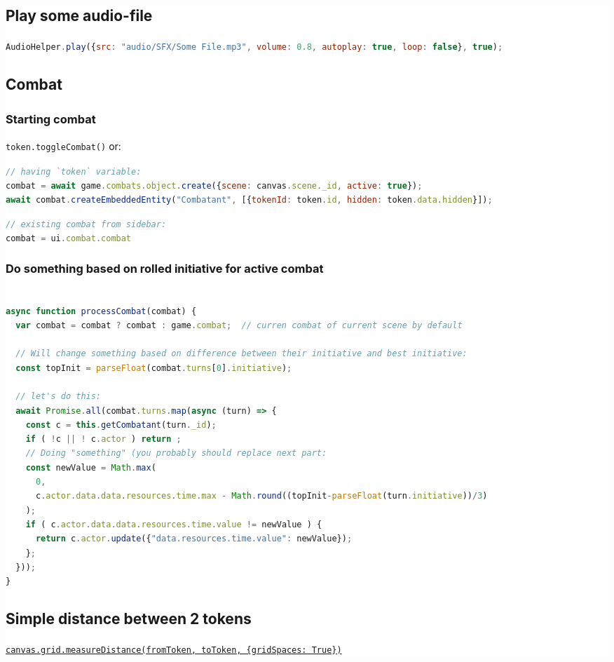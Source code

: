 ## Play some audio-file
```js
AudioHelper.play({src: "audio/SFX/Some File.mp3", volume: 0.8, autoplay: true, loop: false}, true);
```

## Combat

### Starting combat

`token.toggleCombat()` or:
```js
// having `token` variable:
combat = await game.combats.object.create({scene: canvas.scene._id, active: true});
await combat.createEmbeddedEntity("Combatant", [{tokenId: token.id, hidden: token.data.hidden}]);
```
```js
// existing combat from sidebar:
combat = ui.combat.combat
```

### Do something based on rolled initiative for active combat

```js

async function processCombat(combat) {
  var combat = combat ? combat : game.combat;  // curren combat of current scene by default

  // Will change something based on difference between their initiative and best initiative:
  const topInit = parseFloat(combat.turns[0].initiative);

  // let's do this:
  await Promise.all(combat.turns.map(async (turn) => {
    const c = this.getCombatant(turn._id);
    if ( !c || ! c.actor ) return ;
    // Doing "something" (you probably should replace next part:
    const newValue = Math.max(
      0,
      c.actor.data.data.resources.time.max - Math.round((topInit-parseFloat(turn.initiative))/3)
    );
    if ( c.actor.data.data.resources.time.value != newValue ) {
      return c.actor.update({"data.resources.time.value": newValue});
    };
  }));
}
```

## Simple distance between 2 tokens

[`canvas.grid.measureDistance(fromToken, toToken, {gridSpaces: True})`](https://foundryvtt.com/api/GridLayer.html#measureDistance)
